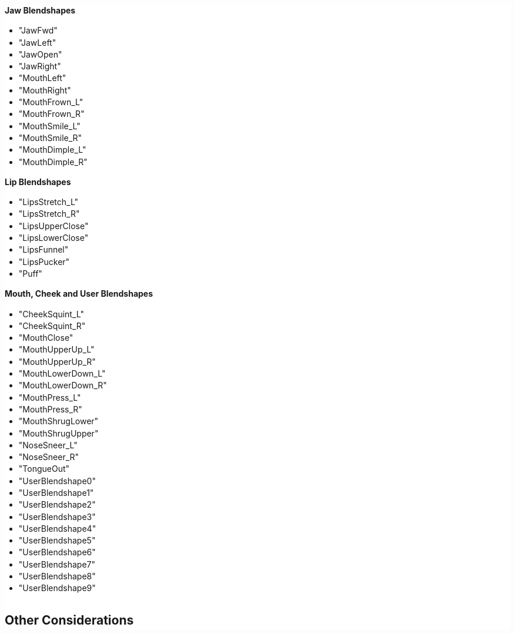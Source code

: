 **Jaw Blendshapes**

* "JawFwd"
* "JawLeft"
* "JawOpen"
* "JawRight"
* "MouthLeft"
* "MouthRight"
* "MouthFrown_L"
* "MouthFrown_R"
* "MouthSmile_L"
* "MouthSmile_R"
* "MouthDimple_L"
* "MouthDimple_R"

**Lip Blendshapes**

* "LipsStretch_L"
* "LipsStretch_R"
* "LipsUpperClose"
* "LipsLowerClose"
* "LipsFunnel"
* "LipsPucker"
* "Puff"

**Mouth, Cheek and User Blendshapes**

* "CheekSquint_L"
* "CheekSquint_R"
* "MouthClose"
* "MouthUpperUp_L"
*  "MouthUpperUp_R"
* "MouthLowerDown_L"
* "MouthLowerDown_R"
* "MouthPress_L"
* "MouthPress_R"
* "MouthShrugLower"
* "MouthShrugUpper"
* "NoseSneer_L"
* "NoseSneer_R"
* "TongueOut"
* "UserBlendshape0"
* "UserBlendshape1"
* "UserBlendshape2"
* "UserBlendshape3"
* "UserBlendshape4"
* "UserBlendshape5"
* "UserBlendshape6"
* "UserBlendshape7"
* "UserBlendshape8"
* "UserBlendshape9"


## Other Considerations
